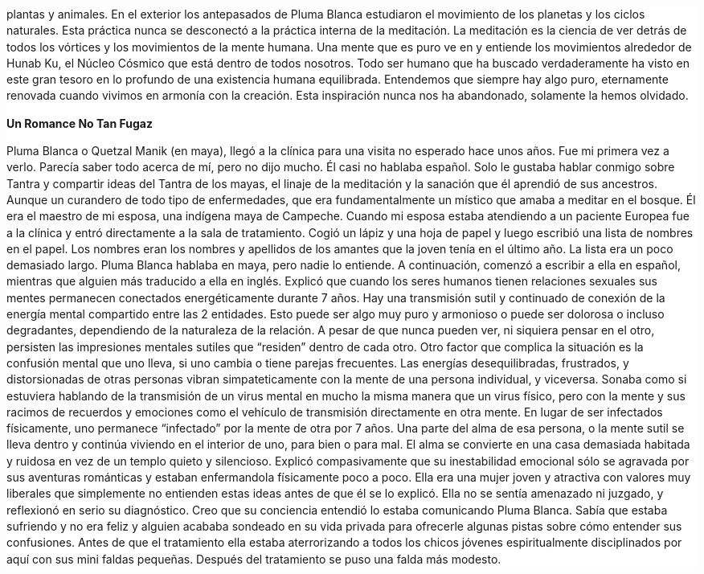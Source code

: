 plantas y animales. En el exterior los antepasados de Pluma Blanca
estudiaron el movimiento de los planetas y los ciclos naturales. Esta
práctica nunca se desconectó a la práctica interna de la meditación. La
meditación es la ciencia de ver detrás de todos los vórtices y los
movimientos de la mente humana. Una mente que es puro ve en y
entiende los movimientos alrededor de Hunab Ku, el Núcleo Cósmico que
está dentro de todos nosotros. Todo ser humano que ha buscado
verdaderamente ha visto en este gran tesoro en lo profundo de una
existencia humana equilibrada. Entendemos que siempre hay algo puro,
eternamente renovada cuando vivimos en armonía con la creación. Esta
inspiración nunca nos ha abandonado, solamente la hemos olvidado.

<strong>Un Romance No Tan Fugaz</strong>

Pluma Blanca o Quetzal Manik (en maya), llegó a la clínica para una visita
no esperado hace unos años. Fue mi primera vez a verlo. Parecía saber todo
acerca de mí, pero no dijo mucho. Él casi no hablaba español. Solo le
gustaba hablar conmigo sobre Tantra y compartir ideas del Tantra de los
mayas, el linaje de la meditación y la sanación que él aprendió de sus
ancestros. Aunque un curandero de todo tipo de enfermedades, que era
fundamentalmente un místico que amaba a meditar en el bosque. Él era el
maestro de mi esposa, una indígena maya de Campeche. Cuando mi
esposa estaba atendiendo a un paciente Europea fue a la clínica y entró
directamente a la sala de tratamiento. Cogió un lápiz y una hoja de papel y
luego escribió una lista de nombres en el papel. Los nombres eran los
nombres y apellidos de los amantes que la joven tenía en el último año. La
lista era un poco demasiado largo. Pluma Blanca hablaba en maya, pero
nadie lo entiende. A continuación, comenzó a escribir a ella en español,
mientras que alguien más traducido a ella en inglés. Explicó que cuando los
seres humanos tienen relaciones sexuales sus mentes permanecen
conectados energéticamente durante 7 años. Hay una transmisión sutil y
continuado de conexión de la energía mental compartido entre las 2
entidades. Esto puede ser algo muy puro y armonioso o puede ser dolorosa
o incluso degradantes, dependiendo de la naturaleza de la relación. A pesar
de que nunca pueden ver, ni siquiera pensar en el otro, persisten las
impresiones mentales sutiles que “residen” dentro de cada otro.
Otro factor que complica la situación es la confusión mental que uno lleva,
si uno cambia o tiene parejas frecuentes. Las energías desequilibradas,
frustrados, y distorsionadas de otras personas vibran simpateticamente con
la mente de una persona individual, y viceversa. Sonaba como si estuviera
hablando de la transmisión de un virus mental en mucho la misma manera
que un virus físico, pero con la mente y sus racimos de recuerdos y
emociones como el vehículo de transmisión directamente en otra mente. En
lugar de ser infectados físicamente, uno permanece “infectado” por la
mente de otra por 7 años. Una parte del alma de esa persona, o la mente
sutil se lleva dentro y continúa viviendo en el interior de uno, para bien o
para mal. El alma se convierte en una casa demasiada habitada y ruidosa
en vez de un templo quieto y silencioso. Explicó compasivamente que su
inestabilidad emocional sólo se agravada por sus aventuras románticas y
estaban enfermandola físicamente poco a poco. Ella era una mujer joven y
atractiva con valores muy liberales que simplemente no entienden estas
ideas antes de que él se lo explicó. Ella no se sentía amenazado ni juzgado,
y reflexionó en serio su diagnóstico. Creo que su conciencia entendió lo
estaba comunicando Pluma Blanca. Sabía que estaba sufriendo y no era
feliz y alguien acababa sondeado en su vida privada para ofrecerle algunas
pistas sobre cómo entender sus confusiones. Antes de que el tratamiento
ella estaba aterrorizando a todos los chicos jóvenes espiritualmente
disciplinados por aquí con sus mini faldas pequeñas. Después del
tratamiento se puso una falda más modesto.
